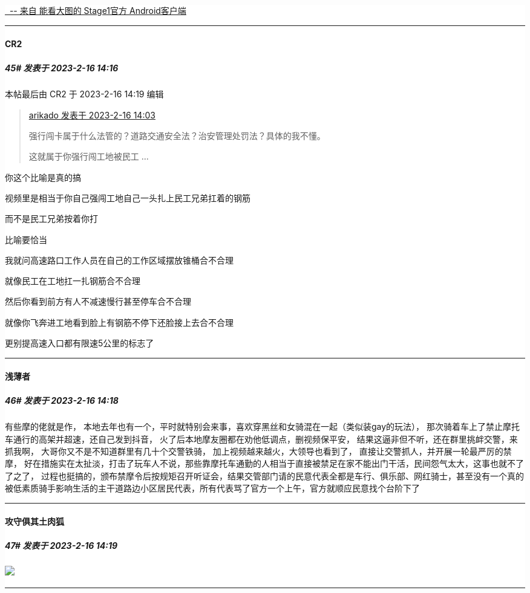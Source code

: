 [  -- 来自 能看大图的 Stage1官方 Android客户端](https://www.coolapk.com/apk/140634)

*****

####  CR2  
##### 45#       发表于 2023-2-16 14:16

 本帖最后由 CR2 于 2023-2-16 14:19 编辑 
<blockquote><a href="httphttps://bbs.saraba1st.com/2b/forum.php?mod=redirect&amp;goto=findpost&amp;pid=59768916&amp;ptid=2119909" target="_blank">arikado 发表于 2023-2-16 14:03</a>

强行闯卡属于什么法管的？道路交通安全法？治安管理处罚法？具体的我不懂。

这就属于你强行闯工地被民工 ...</blockquote>
你这个比喻是真的搞

视频里是相当于你自己强闯工地自己一头扎上民工兄弟扛着的钢筋

而不是民工兄弟按着你打

比喻要恰当

我就问高速路口工作人员在自己的工作区域摆放锥桶合不合理

就像民工在工地扛一扎钢筋合不合理

然后你看到前方有人不减速慢行甚至停车合不合理

就像你飞奔进工地看到脸上有钢筋不停下还脸接上去合不合理

更别提高速入口都有限速5公里的标志了

*****

####  浅薄者  
##### 46#       发表于 2023-2-16 14:18

有些摩的佬就是作，
本地去年也有一个，平时就特别会来事，喜欢穿黑丝和女骑混在一起（类似装gay的玩法），
那次骑着车上了禁止摩托车通行的高架并超速，还自己发到抖音，
火了后本地摩友圈都在劝他低调点，删视频保平安，
结果这逼非但不听，还在群里挑衅交警，来抓我啊，
大哥你又不是不知道群里有几十个交警铁骑，
加上视频越来越火，大领导也看到了，
直接让交警抓人，并开展一轮最严厉的禁摩，
好在措施实在太扯淡，打击了玩车人不说，那些靠摩托车通勤的人相当于直接被禁足在家不能出门干活，民间怨气太大，这事也就不了了之了，
过程也挺搞的，颁布禁摩令后按规矩召开听证会，结果交管部门请的民意代表全都是车行、俱乐部、网红骑士，甚至没有一个真的被低素质骑手影响生活的主干道路边小区居民代表，所有代表骂了官方一个上午，官方就顺应民意找个台阶下了

*****

####  攻守俱其土肉狐  
##### 47#       发表于 2023-2-16 14:19

<img src="https://static.saraba1st.com/image/smiley/face2017/067.png" referrerpolicy="no-referrer">

*****
